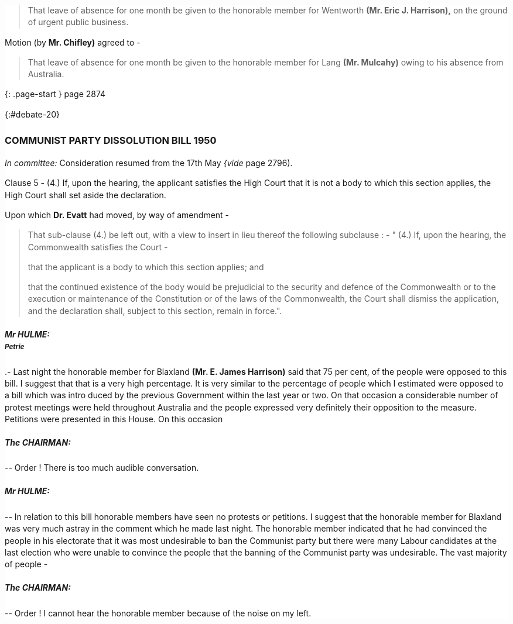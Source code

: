   >That leave of absence for one month be given to the honorable member for Wentworth  **(Mr. Eric J. Harrison),**  on the ground of urgent public business. 

Motion (by  **Mr. Chifley)**  agreed to - 

  >That leave of absence for one month be given to the honorable member for Lang  **(Mr. Mulcahy)**  owing to his absence from Australia. 

{: .page-start }
page 2874

{:#debate-20}
### COMMUNIST PARTY DISSOLUTION BILL 1950


 *In committee:* Consideration resumed from the 17th May  *{vide*  page 2796). 

Clause 5 -  (4.) If, upon the hearing, the applicant satisfies the High Court that it is not a body to which this section applies, the High Court shall set aside the declaration. 

Upon which  **Dr. Evatt**  had moved, by way of amendment - 

  >That sub-clause (4.) be left out, with a view to insert in lieu thereof the following subclause :  - " (4.) If, upon the hearing, the Commonwealth satisfies the Court - 
  >
  >that the applicant is a body to which this section applies; and 
  >
  >that the continued existence of the body would be prejudicial to the security and defence of the Commonwealth or to the execution or maintenance of the Constitution or of the laws of the Commonwealth, the Court shall dismiss the application, and the declaration shall, subject to this section, remain in force.". 

##### Mr HULME:<br><small class="text-muted">Petrie</small>

.- Last night the honorable member for Blaxland  **(Mr. E. James Harrison)**  said that 75 per cent, of the people were opposed to this bill. I suggest that that is a very high percentage. It is very similar to the percentage of people which I estimated  were  opposed to a bill which was intro duced by the previous Government within the last year or two. On that occasion a considerable number of protest meetings were held throughout Australia and the people expressed very definitely their opposition to the measure. Petitions were presented in this House. On this occasion 

##### The CHAIRMAN:

-- Order ! There is too much audible conversation. 

##### Mr HULME:

-- In relation to this bill honorable members have seen no protests or petitions. I suggest that the honorable member for Blaxland was very much astray in the comment which he made last night. The honorable member indicated that he had convinced the people in his electorate that it was most undesirable to ban the Communist party but there were many Labour candidates at the last election who were unable to convince the people that the banning of the Communist party was undesirable. The vast majority of people - 

##### The CHAIRMAN:

-- Order ! I cannot hear the honorable member because of the noise on my left. 

